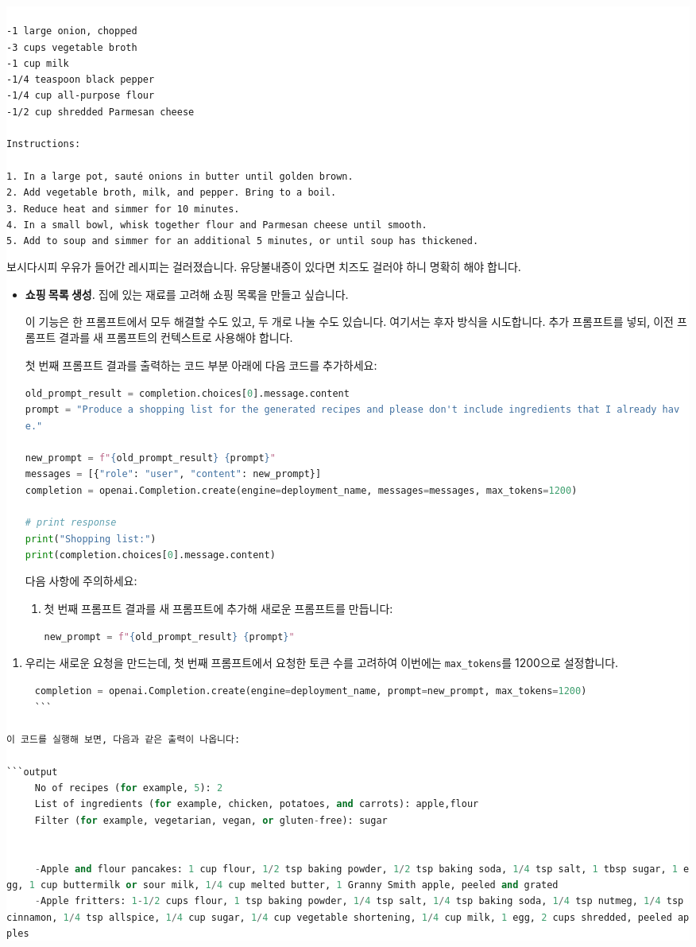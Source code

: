   ```output

  -1 large onion, chopped
  -3 cups vegetable broth
  -1 cup milk
  -1/4 teaspoon black pepper
  -1/4 cup all-purpose flour
  -1/2 cup shredded Parmesan cheese

  Instructions:

  1. In a large pot, sauté onions in butter until golden brown.
  2. Add vegetable broth, milk, and pepper. Bring to a boil.
  3. Reduce heat and simmer for 10 minutes.
  4. In a small bowl, whisk together flour and Parmesan cheese until smooth.
  5. Add to soup and simmer for an additional 5 minutes, or until soup has thickened.
  ```

  보시다시피 우유가 들어간 레시피는 걸러졌습니다. 유당불내증이 있다면 치즈도 걸러야 하니 명확히 해야 합니다.

- **쇼핑 목록 생성**. 집에 있는 재료를 고려해 쇼핑 목록을 만들고 싶습니다.

  이 기능은 한 프롬프트에서 모두 해결할 수도 있고, 두 개로 나눌 수도 있습니다. 여기서는 후자 방식을 시도합니다. 추가 프롬프트를 넣되, 이전 프롬프트 결과를 새 프롬프트의 컨텍스트로 사용해야 합니다.

  첫 번째 프롬프트 결과를 출력하는 코드 부분 아래에 다음 코드를 추가하세요:

  ```python
  old_prompt_result = completion.choices[0].message.content
  prompt = "Produce a shopping list for the generated recipes and please don't include ingredients that I already have."

  new_prompt = f"{old_prompt_result} {prompt}"
  messages = [{"role": "user", "content": new_prompt}]
  completion = openai.Completion.create(engine=deployment_name, messages=messages, max_tokens=1200)

  # print response
  print("Shopping list:")
  print(completion.choices[0].message.content)
  ```

  다음 사항에 주의하세요:

  1. 첫 번째 프롬프트 결과를 새 프롬프트에 추가해 새로운 프롬프트를 만듭니다:

     ```python
     new_prompt = f"{old_prompt_result} {prompt}"
     ```
1. 우리는 새로운 요청을 만드는데, 첫 번째 프롬프트에서 요청한 토큰 수를 고려하여 이번에는 `max_tokens`를 1200으로 설정합니다.

```python
     completion = openai.Completion.create(engine=deployment_name, prompt=new_prompt, max_tokens=1200)
     ```

이 코드를 실행해 보면, 다음과 같은 출력이 나옵니다:

```output
     No of recipes (for example, 5): 2
     List of ingredients (for example, chicken, potatoes, and carrots): apple,flour
     Filter (for example, vegetarian, vegan, or gluten-free): sugar


     -Apple and flour pancakes: 1 cup flour, 1/2 tsp baking powder, 1/2 tsp baking soda, 1/4 tsp salt, 1 tbsp sugar, 1 egg, 1 cup buttermilk or sour milk, 1/4 cup melted butter, 1 Granny Smith apple, peeled and grated
     -Apple fritters: 1-1/2 cups flour, 1 tsp baking powder, 1/4 tsp salt, 1/4 tsp baking soda, 1/4 tsp nutmeg, 1/4 tsp cinnamon, 1/4 tsp allspice, 1/4 cup sugar, 1/4 cup vegetable shortening, 1/4 cup milk, 1 egg, 2 cups shredded, peeled apples
```